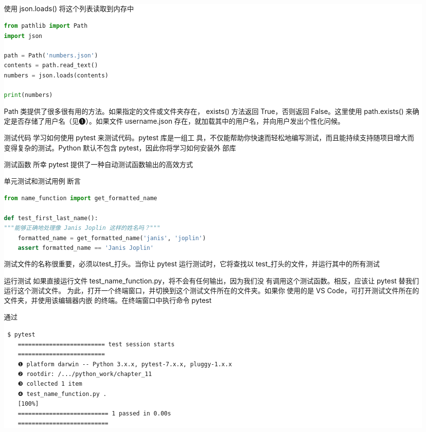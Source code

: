 使⽤ json.loads() 将这个列表读取到内存中
```python
from pathlib import Path
import json

path = Path('numbers.json')
contents = path.read_text()
numbers = json.loads(contents)

print(numbers)
```

Path 类提供了很多很有⽤的⽅法。如果指定的⽂件或⽂件夹存在，
exists() ⽅法返回 True，否则返回 False。这⾥使⽤
path.exists() 来确定是否存储了⽤户名（⻅❶）。如果⽂件
username.json 存在，就加载其中的⽤户名，并向⽤户发出个性化问候。

测试代码
学习如何使⽤ pytest 来测试代码。pytest 库是⼀组⼯
具，不仅能帮助你快速⽽轻松地编写测试，⽽且能持续⽀持随项⽬增⼤⽽
变得复杂的测试。Python 默认不包含 pytest，因此你将学习如何安装外
部库

测试函数
所幸 pytest 提供了⼀种⾃动测试函数输出的⾼效⽅式

单元测试和测试用例
断言
```python
from name_function import get_formatted_name

def test_first_last_name():
"""能够正确地处理像 Janis Joplin 这样的姓名吗？"""
    formatted_name = get_formatted_name('janis', 'joplin')
    assert formatted_name == 'Janis Joplin'
```
测试⽂件的名称很重要，必须以test_打头。当你让 pytest 运⾏测试时，它将查找以 test_打头的⽂件，并运⾏其中的所有测试

运行测试
如果直接运⾏⽂件 test_name_function.py，将不会有任何输出，因为我们没
有调⽤这个测试函数。相反，应该让 pytest 替我们运⾏这个测试⽂件。
为此，打开⼀个终端窗⼝，并切换到这个测试⽂件所在的⽂件夹。如果你
使⽤的是 VS Code，可打开测试⽂件所在的⽂件夹，并使⽤该编辑器内嵌
的终端。在终端窗⼝中执⾏命令 pytest

通过


     $ pytest
        ========================= test session starts
        =========================
        ❶ platform darwin -- Python 3.x.x, pytest-7.x.x, pluggy-1.x.x
        ❷ rootdir: /.../python_work/chapter_11
        ❸ collected 1 item
        ❹ test_name_function.py . 
        [100%]
        ========================== 1 passed in 0.00s
        ==========================
